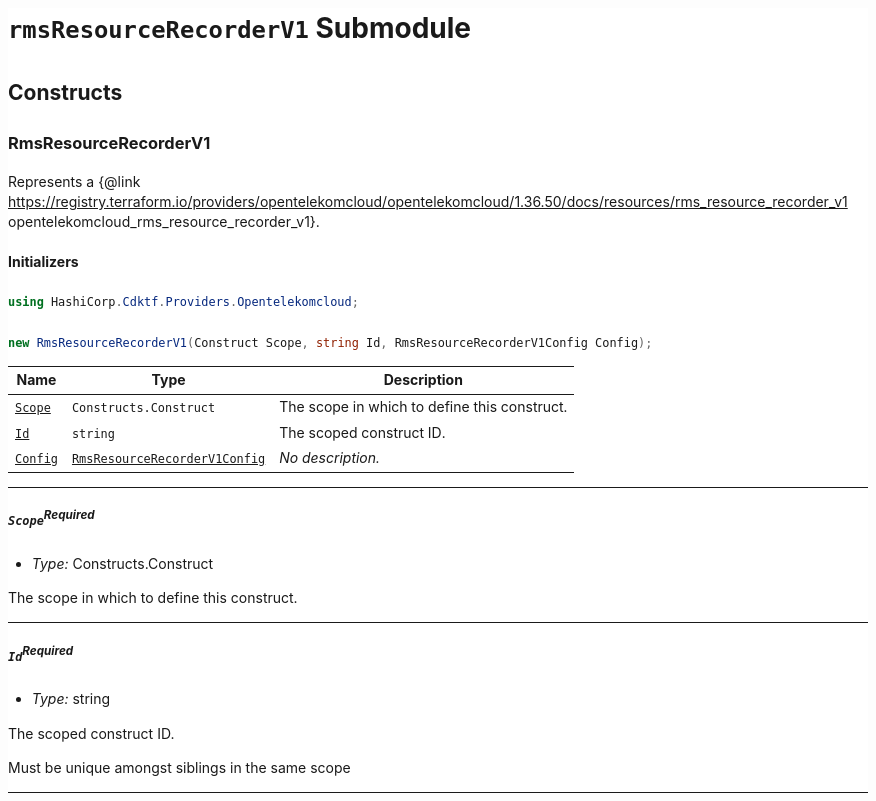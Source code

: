 # `rmsResourceRecorderV1` Submodule <a name="`rmsResourceRecorderV1` Submodule" id="@cdktf/provider-opentelekomcloud.rmsResourceRecorderV1"></a>

## Constructs <a name="Constructs" id="Constructs"></a>

### RmsResourceRecorderV1 <a name="RmsResourceRecorderV1" id="@cdktf/provider-opentelekomcloud.rmsResourceRecorderV1.RmsResourceRecorderV1"></a>

Represents a {@link https://registry.terraform.io/providers/opentelekomcloud/opentelekomcloud/1.36.50/docs/resources/rms_resource_recorder_v1 opentelekomcloud_rms_resource_recorder_v1}.

#### Initializers <a name="Initializers" id="@cdktf/provider-opentelekomcloud.rmsResourceRecorderV1.RmsResourceRecorderV1.Initializer"></a>

```csharp
using HashiCorp.Cdktf.Providers.Opentelekomcloud;

new RmsResourceRecorderV1(Construct Scope, string Id, RmsResourceRecorderV1Config Config);
```

| **Name** | **Type** | **Description** |
| --- | --- | --- |
| <code><a href="#@cdktf/provider-opentelekomcloud.rmsResourceRecorderV1.RmsResourceRecorderV1.Initializer.parameter.scope">Scope</a></code> | <code>Constructs.Construct</code> | The scope in which to define this construct. |
| <code><a href="#@cdktf/provider-opentelekomcloud.rmsResourceRecorderV1.RmsResourceRecorderV1.Initializer.parameter.id">Id</a></code> | <code>string</code> | The scoped construct ID. |
| <code><a href="#@cdktf/provider-opentelekomcloud.rmsResourceRecorderV1.RmsResourceRecorderV1.Initializer.parameter.config">Config</a></code> | <code><a href="#@cdktf/provider-opentelekomcloud.rmsResourceRecorderV1.RmsResourceRecorderV1Config">RmsResourceRecorderV1Config</a></code> | *No description.* |

---

##### `Scope`<sup>Required</sup> <a name="Scope" id="@cdktf/provider-opentelekomcloud.rmsResourceRecorderV1.RmsResourceRecorderV1.Initializer.parameter.scope"></a>

- *Type:* Constructs.Construct

The scope in which to define this construct.

---

##### `Id`<sup>Required</sup> <a name="Id" id="@cdktf/provider-opentelekomcloud.rmsResourceRecorderV1.RmsResourceRecorderV1.Initializer.parameter.id"></a>

- *Type:* string

The scoped construct ID.

Must be unique amongst siblings in the same scope

---
